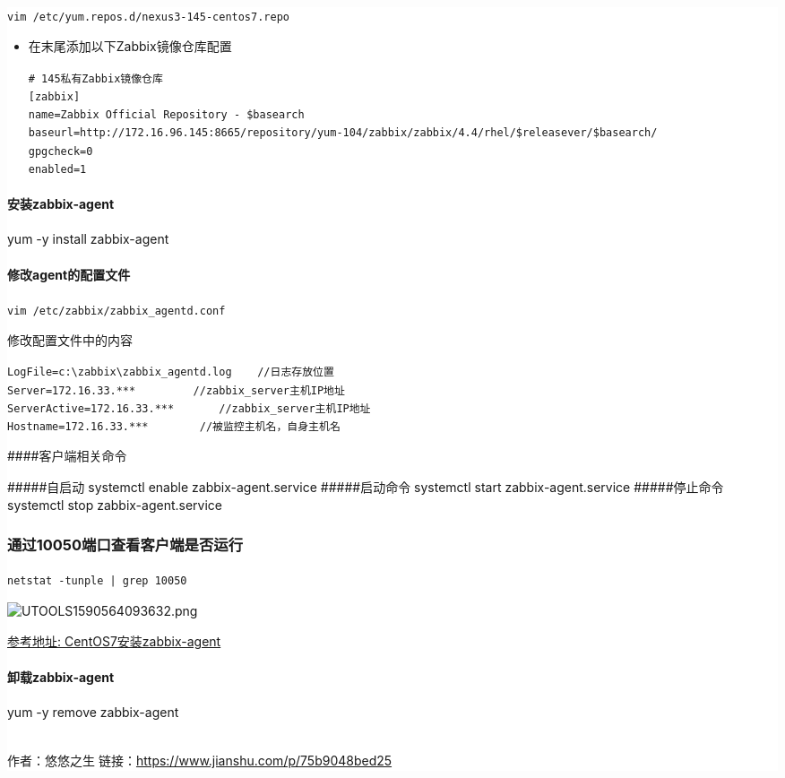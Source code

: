   ```
  vim /etc/yum.repos.d/nexus3-145-centos7.repo
  ```
- 在末尾添加以下Zabbix镜像仓库配置
  
  ```
  # 145私有Zabbix镜像仓库
  [zabbix]
  name=Zabbix Official Repository - $basearch
  baseurl=http://172.16.96.145:8665/repository/yum-104/zabbix/zabbix/4.4/rhel/$releasever/$basearch/
  gpgcheck=0
  enabled=1
  ```
#### 安装zabbix-agent

yum -y install zabbix-agent
#### 修改agent的配置文件

	vim /etc/zabbix/zabbix_agentd.conf

修改配置文件中的内容

```
LogFile=c:\zabbix\zabbix_agentd.log    //日志存放位置
Server=172.16.33.***         //zabbix_server主机IP地址
ServerActive=172.16.33.***       //zabbix_server主机IP地址
Hostname=172.16.33.***        //被监控主机名，自身主机名
```

####客户端相关命令

#####自启动
	systemctl enable zabbix-agent.service
#####启动命令
	systemctl start zabbix-agent.service
#####停止命令
	systemctl stop zabbix-agent.service
### 通过10050端口查看客户端是否运行

	netstat -tunple | grep 10050

![UTOOLS1590564093632.png](https://img02.sogoucdn.com/app/a/100520146/ef172a1f1fd5b65fbc2ffb1cb87be452)

[参考地址: CentOS7安装zabbix-agent](https://blog.csdn.net/wc1695040842/article/details/86811071)
#### 卸载zabbix-agent

yum -y remove zabbix-agent


​	 
作者：悠悠之生
链接：https://www.jianshu.com/p/75b9048bed25